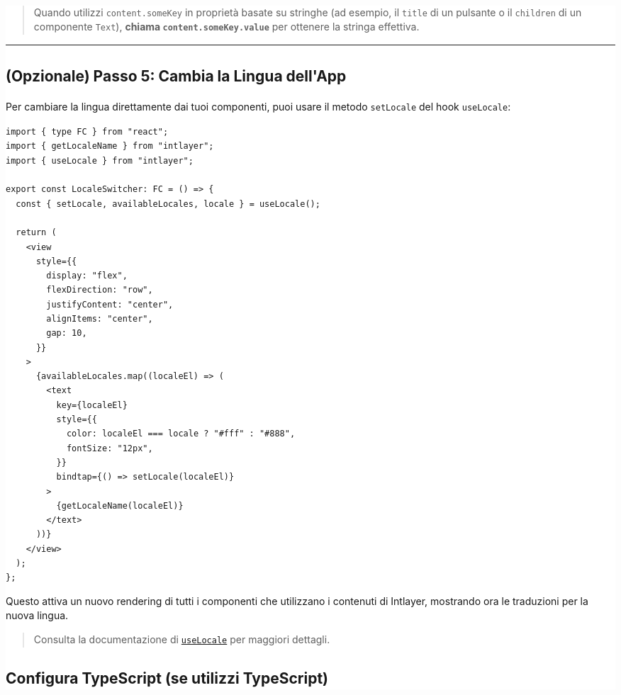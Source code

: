 > Quando utilizzi `content.someKey` in proprietà basate su stringhe (ad esempio, il `title` di un pulsante o il `children` di un componente `Text`), **chiama `content.someKey.value`** per ottenere la stringa effettiva.

---

## (Opzionale) Passo 5: Cambia la Lingua dell'App

Per cambiare la lingua direttamente dai tuoi componenti, puoi usare il metodo `setLocale` del hook `useLocale`:

```tsx fileName="src/components/LocaleSwitcher.tsx"
import { type FC } from "react";
import { getLocaleName } from "intlayer";
import { useLocale } from "intlayer";

export const LocaleSwitcher: FC = () => {
  const { setLocale, availableLocales, locale } = useLocale();

  return (
    <view
      style={{
        display: "flex",
        flexDirection: "row",
        justifyContent: "center",
        alignItems: "center",
        gap: 10,
      }}
    >
      {availableLocales.map((localeEl) => (
        <text
          key={localeEl}
          style={{
            color: localeEl === locale ? "#fff" : "#888",
            fontSize: "12px",
          }}
          bindtap={() => setLocale(localeEl)}
        >
          {getLocaleName(localeEl)}
        </text>
      ))}
    </view>
  );
};
```

Questo attiva un nuovo rendering di tutti i componenti che utilizzano i contenuti di Intlayer, mostrando ora le traduzioni per la nuova lingua.

> Consulta la documentazione di [`useLocale`](https://github.com/aymericzip/intlayer/blob/main/docs/docs/it/packages/react-intlayer/useLocale.md) per maggiori dettagli.

## Configura TypeScript (se utilizzi TypeScript)

